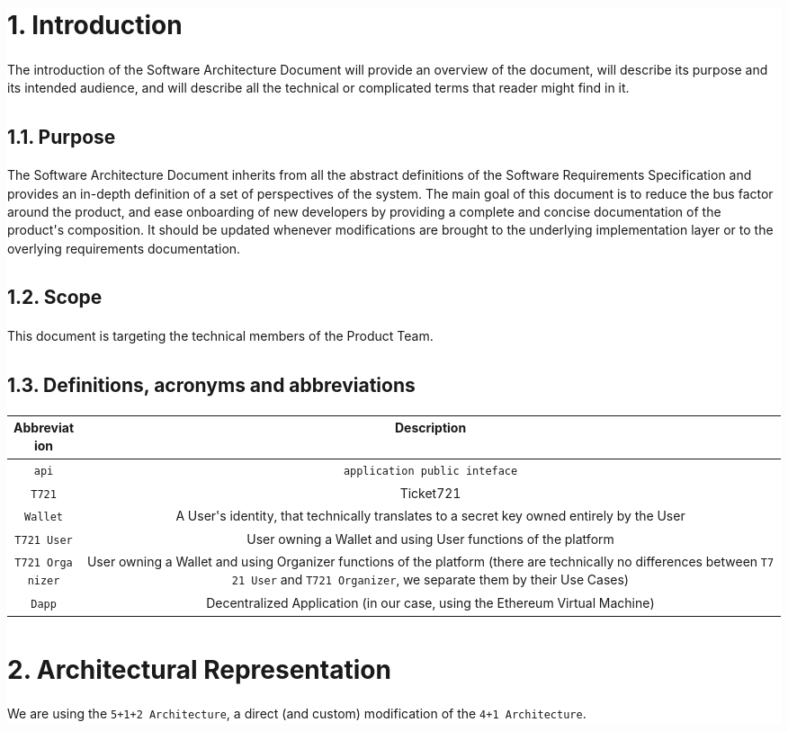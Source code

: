 # 1. Introduction
<a name="1_introduction"></a>

The introduction of the Software Architecture Document will provide an overview of the document, will describe its purpose and its intended audience, and will describe all the technical or complicated terms that reader might find in it.

## 1.1. Purpose
<a name="1_1_purpose"></a>

The Software Architecture Document inherits from all the abstract definitions of the Software Requirements Specification and provides an in-depth definition of a set of perspectives of the system. The main goal of this document is to reduce the bus factor around the product, and ease onboarding of new developers by providing a complete and concise documentation of the product's composition. It should be updated whenever modifications are brought to the underlying implementation layer or to the overlying requirements documentation.

## 1.2. Scope
<a name="1_2_scope"></a>

This document is targeting the technical members of the Product Team.

## 1.3. Definitions, acronyms and abbreviations
<a name="1_3_definitions"></a>

| Abbreviation | Description |
| :---:        | :---:       |
| `api`        | `application public inteface` |
| `T721` | Ticket721 |
| `Wallet` | A User's identity, that technically translates to a secret key owned entirely by the User |
| `T721 User` | User owning a Wallet and using User functions of the platform |
| `T721 Organizer` | User owning a Wallet and using Organizer functions of the platform (there are technically no differences between `T721 User` and `T721 Organizer`, we separate them by their Use Cases) |
| `Dapp` | Decentralized Application (in our case, using the Ethereum Virtual Machine) |

# 2. Architectural Representation
<a name="2_architectural_representation"></a>

We are using the `5+1+2 Architecture`, a direct (and custom) modification of the `4+1 Architecture`.

<div style="text-align: center;">